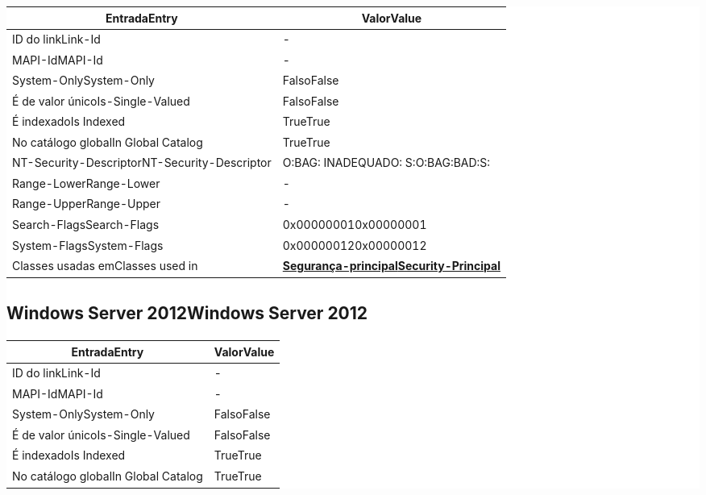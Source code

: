 | <span data-ttu-id="b1a07-224">Entrada</span><span class="sxs-lookup"><span data-stu-id="b1a07-224">Entry</span></span> | <span data-ttu-id="b1a07-225">Valor</span><span class="sxs-lookup"><span data-stu-id="b1a07-225">Value</span></span> |
|------------------------|--------------------------------------------------------------|
| <span data-ttu-id="b1a07-226">ID do link</span><span class="sxs-lookup"><span data-stu-id="b1a07-226">Link-Id</span></span>                | \-                                                           |
| <span data-ttu-id="b1a07-227">MAPI-Id</span><span class="sxs-lookup"><span data-stu-id="b1a07-227">MAPI-Id</span></span>                | \-                                                           |
| <span data-ttu-id="b1a07-228">System-Only</span><span class="sxs-lookup"><span data-stu-id="b1a07-228">System-Only</span></span>            | <span data-ttu-id="b1a07-229">Falso</span><span class="sxs-lookup"><span data-stu-id="b1a07-229">False</span></span>                                                        |
| <span data-ttu-id="b1a07-230">É de valor único</span><span class="sxs-lookup"><span data-stu-id="b1a07-230">Is-Single-Valued</span></span>       | <span data-ttu-id="b1a07-231">Falso</span><span class="sxs-lookup"><span data-stu-id="b1a07-231">False</span></span>                                                        |
| <span data-ttu-id="b1a07-232">É indexado</span><span class="sxs-lookup"><span data-stu-id="b1a07-232">Is Indexed</span></span>             | <span data-ttu-id="b1a07-233">True</span><span class="sxs-lookup"><span data-stu-id="b1a07-233">True</span></span>                                                         |
| <span data-ttu-id="b1a07-234">No catálogo global</span><span class="sxs-lookup"><span data-stu-id="b1a07-234">In Global Catalog</span></span>      | <span data-ttu-id="b1a07-235">True</span><span class="sxs-lookup"><span data-stu-id="b1a07-235">True</span></span>                                                         |
| <span data-ttu-id="b1a07-236">NT-Security-Descriptor</span><span class="sxs-lookup"><span data-stu-id="b1a07-236">NT-Security-Descriptor</span></span> | <span data-ttu-id="b1a07-237">O:BAG: INADEQUADO: S:</span><span class="sxs-lookup"><span data-stu-id="b1a07-237">O:BAG:BAD:S:</span></span>                                                 |
| <span data-ttu-id="b1a07-238">Range-Lower</span><span class="sxs-lookup"><span data-stu-id="b1a07-238">Range-Lower</span></span>            | \-                                                           |
| <span data-ttu-id="b1a07-239">Range-Upper</span><span class="sxs-lookup"><span data-stu-id="b1a07-239">Range-Upper</span></span>            | \-                                                           |
| <span data-ttu-id="b1a07-240">Search-Flags</span><span class="sxs-lookup"><span data-stu-id="b1a07-240">Search-Flags</span></span>           | <span data-ttu-id="b1a07-241">0x00000001</span><span class="sxs-lookup"><span data-stu-id="b1a07-241">0x00000001</span></span>                                                   |
| <span data-ttu-id="b1a07-242">System-Flags</span><span class="sxs-lookup"><span data-stu-id="b1a07-242">System-Flags</span></span>           | <span data-ttu-id="b1a07-243">0x00000012</span><span class="sxs-lookup"><span data-stu-id="b1a07-243">0x00000012</span></span>                                                   |
| <span data-ttu-id="b1a07-244">Classes usadas em</span><span class="sxs-lookup"><span data-stu-id="b1a07-244">Classes used in</span></span>        | [<span data-ttu-id="b1a07-245">**Segurança-principal**</span><span class="sxs-lookup"><span data-stu-id="b1a07-245">**Security-Principal**</span></span>](c-securityprincipal.md)<br/> |



## <a name="windows-server-2012"></a><span data-ttu-id="b1a07-246">Windows Server 2012</span><span class="sxs-lookup"><span data-stu-id="b1a07-246">Windows Server 2012</span></span>



| <span data-ttu-id="b1a07-247">Entrada</span><span class="sxs-lookup"><span data-stu-id="b1a07-247">Entry</span></span> | <span data-ttu-id="b1a07-248">Valor</span><span class="sxs-lookup"><span data-stu-id="b1a07-248">Value</span></span> |
|------------------------|--------------------------------------------------------------|
| <span data-ttu-id="b1a07-249">ID do link</span><span class="sxs-lookup"><span data-stu-id="b1a07-249">Link-Id</span></span>                | \-                                                           |
| <span data-ttu-id="b1a07-250">MAPI-Id</span><span class="sxs-lookup"><span data-stu-id="b1a07-250">MAPI-Id</span></span>                | \-                                                           |
| <span data-ttu-id="b1a07-251">System-Only</span><span class="sxs-lookup"><span data-stu-id="b1a07-251">System-Only</span></span>            | <span data-ttu-id="b1a07-252">Falso</span><span class="sxs-lookup"><span data-stu-id="b1a07-252">False</span></span>                                                        |
| <span data-ttu-id="b1a07-253">É de valor único</span><span class="sxs-lookup"><span data-stu-id="b1a07-253">Is-Single-Valued</span></span>       | <span data-ttu-id="b1a07-254">Falso</span><span class="sxs-lookup"><span data-stu-id="b1a07-254">False</span></span>                                                        |
| <span data-ttu-id="b1a07-255">É indexado</span><span class="sxs-lookup"><span data-stu-id="b1a07-255">Is Indexed</span></span>             | <span data-ttu-id="b1a07-256">True</span><span class="sxs-lookup"><span data-stu-id="b1a07-256">True</span></span>                                                         |
| <span data-ttu-id="b1a07-257">No catálogo global</span><span class="sxs-lookup"><span data-stu-id="b1a07-257">In Global Catalog</span></span>      | <span data-ttu-id="b1a07-258">True</span><span class="sxs-lookup"><span data-stu-id="b1a07-258">True</span></span>                                                         |